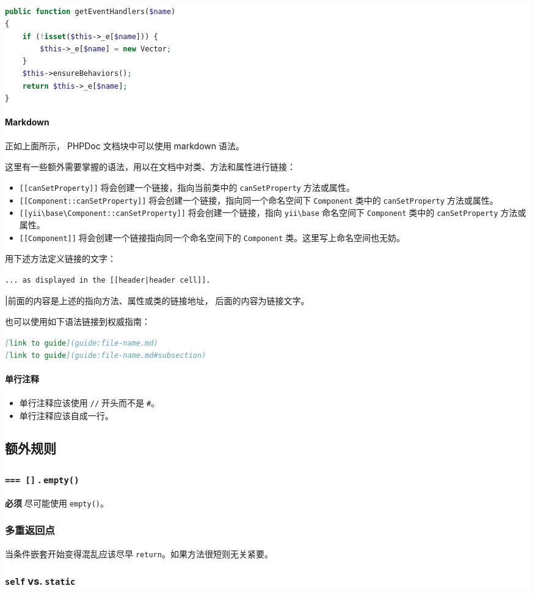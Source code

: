 ```php
public function getEventHandlers($name)
{
    if (!isset($this->_e[$name])) {
        $this->_e[$name] = new Vector;
    }
    $this->ensureBehaviors();
    return $this->_e[$name];
}
```

#### Markdown

正如上面所示， PHPDoc 文档块中可以使用 markdown 语法。

这里有一些额外需要掌握的语法，用以在文档中对类、方法和属性进行链接：

- `[[canSetProperty]]` 将会创建一个链接，指向当前类中的 `canSetProperty` 方法或属性。
- `[[Component::canSetProperty]]` 将会创建一个链接，指向同一个命名空间下 `Component` 类中的 `canSetProperty` 方法或属性。
- `[[yii\base\Component::canSetProperty]]` 将会创建一个链接，指向 `yii\base` 命名空间下 `Component` 类中的 `canSetProperty` 方法或属性。
- `[[Component]]` 将会创建一个链接指向同一个命名空间下的 `Component` 类。这里写上命名空间也无妨。

用下述方法定义链接的文字：

```
... as displayed in the [[header|header cell]].
```

|前面的内容是上述的指向方法、属性或类的链接地址， 后面的内容为链接文字。

也可以使用如下语法链接到权威指南：

```markdown
[link to guide](guide:file-name.md)
[link to guide](guide:file-name.md#subsection)
```


#### 单行注释

- 单行注释应该使用 `//` 开头而不是 `#`。
- 单行注释应该自成一行。

额外规则
----------------

### `=== []` . `empty()`

**必须** 尽可能使用 `empty()`。

### 多重返回点

当条件嵌套开始变得混乱应该尽早 `return`。如果方法很短则无关紧要。

### `self` vs. `static`
